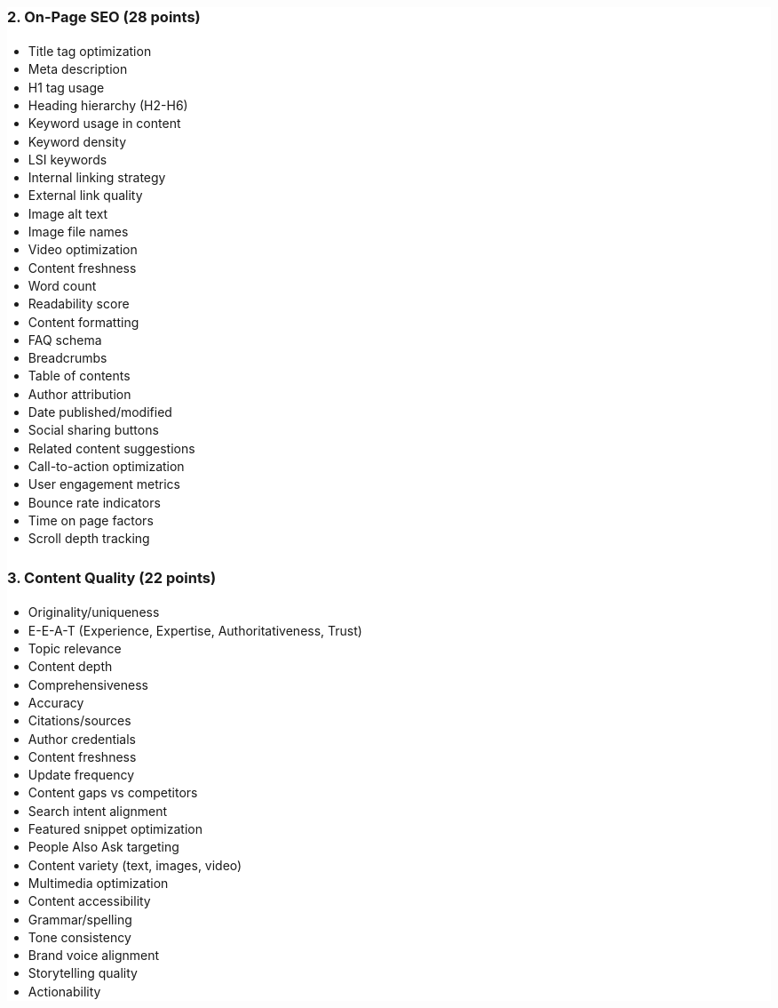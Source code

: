 ### 2. On-Page SEO (28 points)
- Title tag optimization
- Meta description
- H1 tag usage
- Heading hierarchy (H2-H6)
- Keyword usage in content
- Keyword density
- LSI keywords
- Internal linking strategy
- External link quality
- Image alt text
- Image file names
- Video optimization
- Content freshness
- Word count
- Readability score
- Content formatting
- FAQ schema
- Breadcrumbs
- Table of contents
- Author attribution
- Date published/modified
- Social sharing buttons
- Related content suggestions
- Call-to-action optimization
- User engagement metrics
- Bounce rate indicators
- Time on page factors
- Scroll depth tracking

### 3. Content Quality (22 points)
- Originality/uniqueness
- E-E-A-T (Experience, Expertise, Authoritativeness, Trust)
- Topic relevance
- Content depth
- Comprehensiveness
- Accuracy
- Citations/sources
- Author credentials
- Content freshness
- Update frequency
- Content gaps vs competitors
- Search intent alignment
- Featured snippet optimization
- People Also Ask targeting
- Content variety (text, images, video)
- Multimedia optimization
- Content accessibility
- Grammar/spelling
- Tone consistency
- Brand voice alignment
- Storytelling quality
- Actionability
